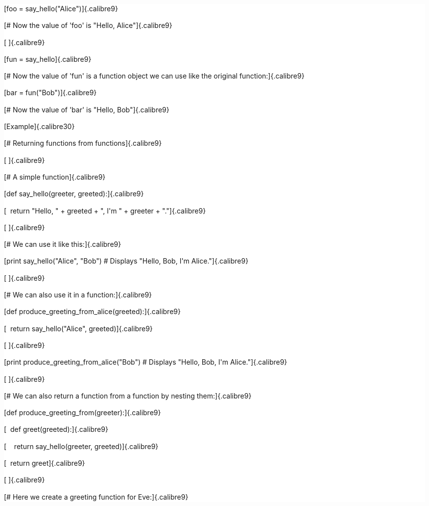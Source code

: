 [foo = say_hello(\"Alice\")]{.calibre9}

[\# Now the value of \'foo\' is \"Hello, Alice\"]{.calibre9}

[ ]{.calibre9}

[fun = say_hello]{.calibre9}

[\# Now the value of \'fun\' is a function object we can use like the
original function:]{.calibre9}

[bar = fun(\"Bob\")]{.calibre9}

[\# Now the value of \'bar\' is \"Hello, Bob\"]{.calibre9}

[Example]{.calibre30}

[\# Returning functions from functions]{.calibre9}

[ ]{.calibre9}

[\# A simple function]{.calibre9}

[def say_hello(greeter, greeted):]{.calibre9}

[  return \"Hello, \" + greeted + \", I\'m \" + greeter +
\".\"]{.calibre9}

[ ]{.calibre9}

[\# We can use it like this:]{.calibre9}

[print say_hello(\"Alice\", \"Bob\") \# Displays \"Hello, Bob, I\'m
Alice.\"]{.calibre9}

[ ]{.calibre9}

[\# We can also use it in a function:]{.calibre9}

[def produce_greeting_from_alice(greeted):]{.calibre9}

[  return say_hello(\"Alice\", greeted)]{.calibre9}

[ ]{.calibre9}

[print produce_greeting_from_alice(\"Bob\") \# Displays \"Hello, Bob,
I\'m Alice.\"]{.calibre9}

[ ]{.calibre9}

[\# We can also return a function from a function by nesting
them:]{.calibre9}

[def produce_greeting_from(greeter):]{.calibre9}

[  def greet(greeted):]{.calibre9}

[    return say_hello(greeter, greeted)]{.calibre9}

[  return greet]{.calibre9}

[ ]{.calibre9}

[\# Here we create a greeting function for Eve:]{.calibre9}
